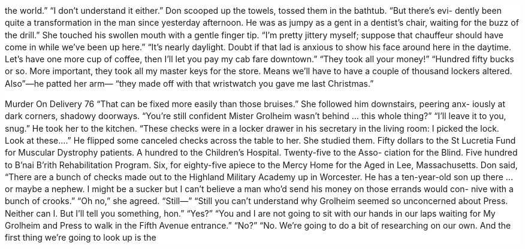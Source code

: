the world.”
“I don’t understand it either.” Don scooped up the 
towels, tossed them in the bathtub. “But there’s evi-
dently been quite a transformation in the man since 
yesterday afternoon. He was as jumpy as a gent in a 
dentist’s chair, waiting for the buzz of the drill.”
She touched his swollen mouth with a gentle 
finger tip. “I’m pretty jittery myself; suppose that 
chauffeur should have come in while we’ve been up 
here.”
“It’s nearly daylight. Doubt if that lad is anxious to 
show his face around here in the daytime. Let’s have 
one more cup of coffee, then I’ll let you pay my cab 
fare downtown.”
“They took all your money!”
“Hundred fifty bucks or so. More important, they 
took all my master keys for the store. Means we’ll 
have to have a couple of thousand lockers altered. 
Also”—he patted her arm— “they made off with that 
wristwatch you gave me last Christmas.”


Murder On Delivery
76
“That can be fixed more easily than those 
bruises.” She followed him downstairs, peering anx-
iously at dark corners, shadowy doorways. “You’re 
still confident Mister Grolheim wasn’t behind … this 
whole thing?”
“I’ll leave it to you, snug.” He took her to the 
kitchen. “These checks were in a locker drawer in his 
secretary in the living room: I picked the lock. Look 
at these....” He flipped some canceled checks across 
the table to her.
She studied them. Fifty dollars to the St Lucretia 
Fund for Muscular Dystrophy patients. A hundred 
to the Children’s Hospital. Twenty-five to the Asso-
ciation for the Blind. Five hundred to B’nai B’rith 
Rehabilitation Program. Six, for eighty-five apiece to 
the Mercy Home for the Aged in Lee, Massachusetts.
Don said, “There are a bunch of checks made out 
to the Highland Military Academy up in Worcester. 
He has a ten-year-old son up there ... or maybe a 
nephew. I might be a sucker but I can’t believe a man 
who’d send his money on those errands would con-
nive with a bunch of crooks.”
“Oh no,” she agreed. “Still—”
“Still you can’t understand why Grolheim seemed 
so unconcerned about Press. Neither can I. But I’ll 
tell you something, hon.”
“Yes?”
“You and I are not going to sit with our hands in 
our laps waiting for My Grolheim and Press to walk in 
the Fifth Avenue entrance.”
“No?”
“No. We’re going to do a bit of researching on our 
own. And the first thing we’re going to look up is the 
